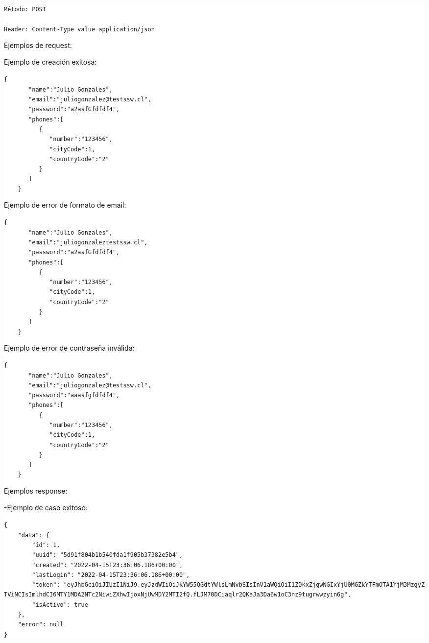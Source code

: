 	Método: POST

	Header: Content-Type value application/json

Ejemplos de request:

Ejemplo de creación exitosa:

	{
		   "name":"Julio Gonzales",
		   "email":"juliogonzalez@testssw.cl",
		   "password":"a2asfGfdfdf4",
		   "phones":[
		      {
		         "number":"123456",
		         "cityCode":1,
		         "countryCode":"2"
		      }
		   ]
		}

Ejemplo de error de formato de email:

    {
		   "name":"Julio Gonzales",
		   "email":"juliogonzaleztestssw.cl",
		   "password":"a2asfGfdfdf4",
		   "phones":[
		      {
		         "number":"123456",
		         "cityCode":1,
		         "countryCode":"2"
		      }
		   ]
		}

Ejemplo de error de contraseña inválida:

    {
		   "name":"Julio Gonzales",
		   "email":"juliogonzalez@testssw.cl",
		   "password":"aaasfgfdfdf4",
		   "phones":[
		      {
		         "number":"123456",
		         "cityCode":1,
		         "countryCode":"2"
		      }
		   ]
		}

Ejemplos response:

-Ejemplo de caso exitoso:

    {
	    "data": {
	        "id": 1,
	        "uuid": "5d91f804b1b540fda1f905b37382e5b4",
	        "created": "2022-04-15T23:36:06.186+00:00",
	        "lastLogin": "2022-04-15T23:36:06.186+00:00",
	        "token": "eyJhbGciOiJIUzI1NiJ9.eyJzdWIiOiJkYW55QGdtYWlsLmNvbSIsInV1aWQiOiI1ZDkxZjgwNGIxYjU0MGZkYTFmOTA1YjM3MzgyZTViNCIsImlhdCI6MTY1MDA2NTc2NiwiZXhwIjoxNjUwMDY2MTI2fQ.fLJM70DCiaqlr2QKaJa3Da6w1oC3nz9tugrwwzyin6g",
	        "isActivo": true
	    },
	    "error": null
    }
